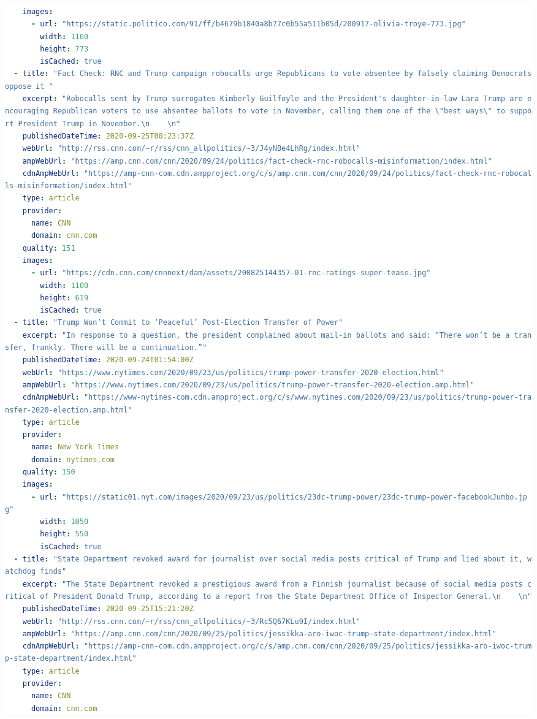 ```yaml
    images:
      - url: "https://static.politico.com/91/ff/b4679b1840a8b77c0b55a511b05d/200917-olivia-troye-773.jpg"
        width: 1160
        height: 773
        isCached: true
  - title: "Fact Check: RNC and Trump campaign robocalls urge Republicans to vote absentee by falsely claiming Democrats oppose it "
    excerpt: "Robocalls sent by Trump surrogates Kimberly Guilfoyle and the President's daughter-in-law Lara Trump are encouraging Republican voters to use absentee ballots to vote in November, calling them one of the \"best ways\" to support President Trump in November.\n    \n"
    publishedDateTime: 2020-09-25T00:23:37Z
    webUrl: "http://rss.cnn.com/~r/rss/cnn_allpolitics/~3/J4yNBe4LhRg/index.html"
    ampWebUrl: "https://amp.cnn.com/cnn/2020/09/24/politics/fact-check-rnc-robocalls-misinformation/index.html"
    cdnAmpWebUrl: "https://amp-cnn-com.cdn.ampproject.org/c/s/amp.cnn.com/cnn/2020/09/24/politics/fact-check-rnc-robocalls-misinformation/index.html"
    type: article
    provider:
      name: CNN
      domain: cnn.com
    quality: 151
    images:
      - url: "https://cdn.cnn.com/cnnnext/dam/assets/200825144357-01-rnc-ratings-super-tease.jpg"
        width: 1100
        height: 619
        isCached: true
  - title: "Trump Won’t Commit to ‘Peaceful’ Post-Election Transfer of Power"
    excerpt: "In response to a question, the president complained about mail-in ballots and said: “There won’t be a transfer, frankly. There will be a continuation.”"
    publishedDateTime: 2020-09-24T01:54:00Z
    webUrl: "https://www.nytimes.com/2020/09/23/us/politics/trump-power-transfer-2020-election.html"
    ampWebUrl: "https://www.nytimes.com/2020/09/23/us/politics/trump-power-transfer-2020-election.amp.html"
    cdnAmpWebUrl: "https://www-nytimes-com.cdn.ampproject.org/c/s/www.nytimes.com/2020/09/23/us/politics/trump-power-transfer-2020-election.amp.html"
    type: article
    provider:
      name: New York Times
      domain: nytimes.com
    quality: 150
    images:
      - url: "https://static01.nyt.com/images/2020/09/23/us/politics/23dc-trump-power/23dc-trump-power-facebookJumbo.jpg"
        width: 1050
        height: 550
        isCached: true
  - title: "State Department revoked award for journalist over social media posts critical of Trump and lied about it, watchdog finds"
    excerpt: "The State Department revoked a prestigious award from a Finnish journalist because of social media posts critical of President Donald Trump, according to a report from the State Department Office of Inspector General.\n    \n"
    publishedDateTime: 2020-09-25T15:21:20Z
    webUrl: "http://rss.cnn.com/~r/rss/cnn_allpolitics/~3/Rc5Q67KLu9I/index.html"
    ampWebUrl: "https://amp.cnn.com/cnn/2020/09/25/politics/jessikka-aro-iwoc-trump-state-department/index.html"
    cdnAmpWebUrl: "https://amp-cnn-com.cdn.ampproject.org/c/s/amp.cnn.com/cnn/2020/09/25/politics/jessikka-aro-iwoc-trump-state-department/index.html"
    type: article
    provider:
      name: CNN
      domain: cnn.com
```